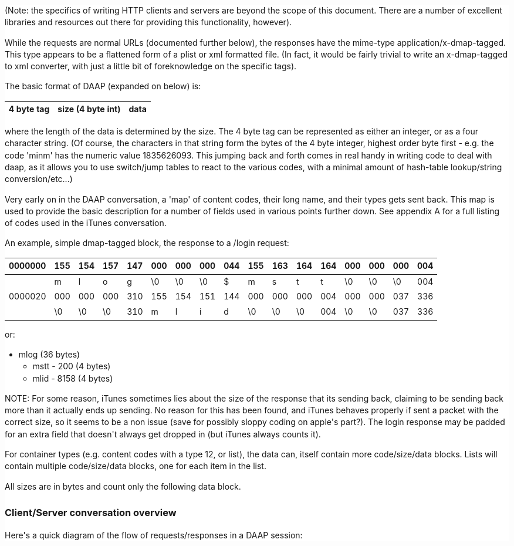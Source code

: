 (Note: the specifics of writing HTTP clients and servers are beyond the scope of this document.  There are a number of excellent libraries and resources out there for providing this functionality, however).

While the requests are normal URLs (documented further below), the responses have the mime-type application/x-dmap-tagged.  This type appears to be a flattened form of a plist or xml formatted file.  (In fact, it would be fairly trivial to write an x-dmap-tagged to xml converter, with just a little bit of foreknowledge on the specific tags).

The basic format of DAAP (expanded on below) is:

| 4 byte tag | size (4 byte int) | data |
|:-----------|:------------------|:-----|

where the length of the data is determined by the size.  The 4 byte tag can be represented as either an integer, or as a four character string.  (Of course, the characters in that string form the bytes of the 4 byte integer, highest order byte first - e.g. the code 'minm' has the numeric value 1835626093.  This jumping back and forth comes in real handy in writing code to deal with daap, as it allows you to use switch/jump tables to react to the various codes, with a minimal amount of hash-table lookup/string conversion/etc...)

Very early on in the DAAP conversation, a 'map' of content codes, their long name, and their types gets sent back.  This map is used to provide the basic description for a number of fields used in various points further down.  See appendix A for a full listing of codes used in the iTunes conversation.

An example, simple dmap-tagged block, the response to a /login request:

| 0000000 | 155 | 154 | 157 | 147 | 000 | 000 | 000 | 044 | 155 | 163 | 164 | 164 | 000 | 000 | 000 | 004 |
|:--------|:----|:----|:----|:----|:----|:----|:----|:----|:----|:----|:----|:----|:----|:----|:----|:----|
|  | m | l | o | g | \0 | \0 | \0 | $ | m | s | t | t | \0 | \0 | \0 | 004 |
| 0000020 | 000 | 000 | 000 | 310 | 155 | 154 | 151 | 144 | 000 | 000 | 000 | 004 | 000 | 000 | 037 | 336 |
|  | \0 | \0 | \0 | 310 | m | l | i | d | \0 | \0 | \0 | 004 | \0 | \0 | 037 | 336 |

or:
  * mlog (36 bytes)
    * mstt - 200  (4 bytes)
    * mlid - 8158 (4 bytes)

NOTE: For some reason, iTunes sometimes lies about the size of the response that its sending back, claiming to be sending back more than it actually ends up sending.  No reason for this has been found, and iTunes behaves properly if sent a packet with the correct size, so it seems to be a non issue (save for possibly sloppy coding on apple's part?).  The login response may be padded for an extra field that doesn't always get dropped in (but iTunes always counts it).

For container types (e.g. content codes with a type 12, or list), the data can, itself contain more code/size/data blocks.  Lists will contain multiple code/size/data blocks, one for each item in the list.

All sizes are in bytes and count only the following data block.

### Client/Server conversation overview ###

Here's a quick diagram of the flow of requests/responses in a DAAP session:
